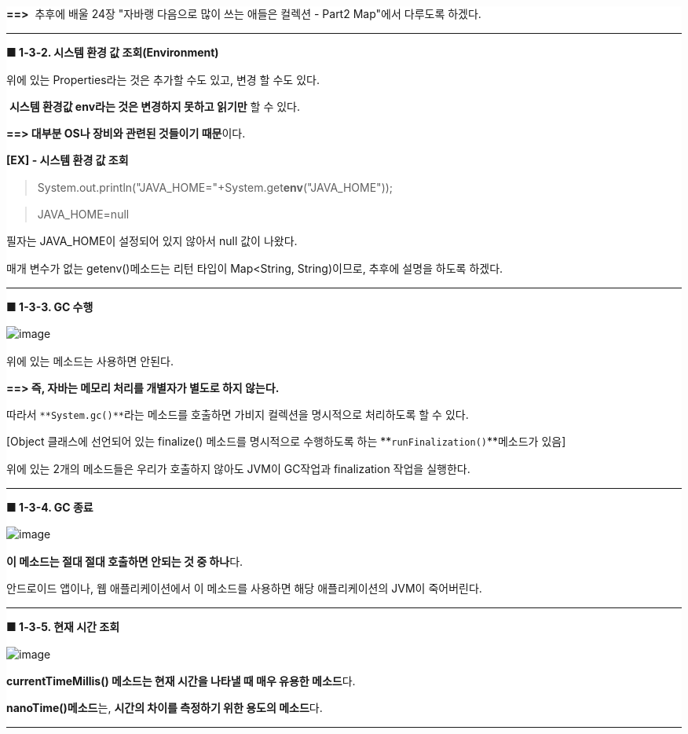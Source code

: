 **==>**  추후에 배울 24장 "자바랭 다음으로 많이 쓰는 애들은 컬렉션 - Part2 Map"에서 다루도록 하겠다.

---

**■ 1-3-2. 시스템 환경 값 조회(Environment)**

위에 있는 Properties라는 것은 추가할 수도 있고, 변경 할 수도 있다.

 **시스템 환경값 env라는 것은 변경하지 못하고 읽기만** 할 수 있다.

**==> 대부분 OS나 장비와 관련된 것들이기 때문**이다.

**[EX] - 시스템 환경 값 조회**

> System.out.println("JAVA_HOME="+System.get**env**("JAVA_HOME"));
> 

> JAVA_HOME=null
> 

필자는 JAVA_HOME이 설정되어 있지 않아서 null 값이 나왔다.

매개 변수가 없는 getenv()메소드는 리턴 타입이 Map<String, String)이므로, 추후에 설명을 하도록 하겠다.

---

**■ 1-3-3. GC 수행**

![image](https://github.com/dnzp75/Java_Book/assets/105201451/71b4eb23-cb55-47ac-ad12-6deb3922d471)

위에 있는 메소드는 사용하면 안된다.

**==> 즉, 자바는 메모리 처리를 개별자가 별도로 하지 않는다.** 

따라서 `**System.gc()**`라는 메소드를 호출하면 가비지 컬렉션을 명시적으로 처리하도록 할 수 있다.

 [Object 클래스에 선언되어 있는 finalize() 메소드를 명시적으로 수행하도록 하는 **`runFinalization()`**메소드가 있음]

위에 있는 2개의 메소드들은 우리가 호출하지 않아도 JVM이 GC작업과 finalization 작업을 실행한다.

---

**■ 1-3-4. GC 종료**

![image](https://github.com/dnzp75/Java_Book/assets/105201451/7fb9bc40-ff12-4ce5-8f12-5387eeed1dbc)

**이 메소드는 절대 절대 호출하면 안되는 것 중 하나**다.

안드로이드 앱이나, 웹 애플리케이션에서 이 메소드를 사용하면 해당 애플리케이션의 JVM이 죽어버린다.

---

**■ 1-3-5. 현재 시간 조회**

![image](https://github.com/dnzp75/Java_Book/assets/105201451/f4df627c-3520-41b6-98f6-e71cdc53ff6a)

**currentTimeMillis() 메소드는 현재 시간을 나타낼 때 매우 유용한 메소드**다.

**nanoTime()메소드**는, **시간의 차이를 측정하기 위한 용도의 메소드**다.

---
